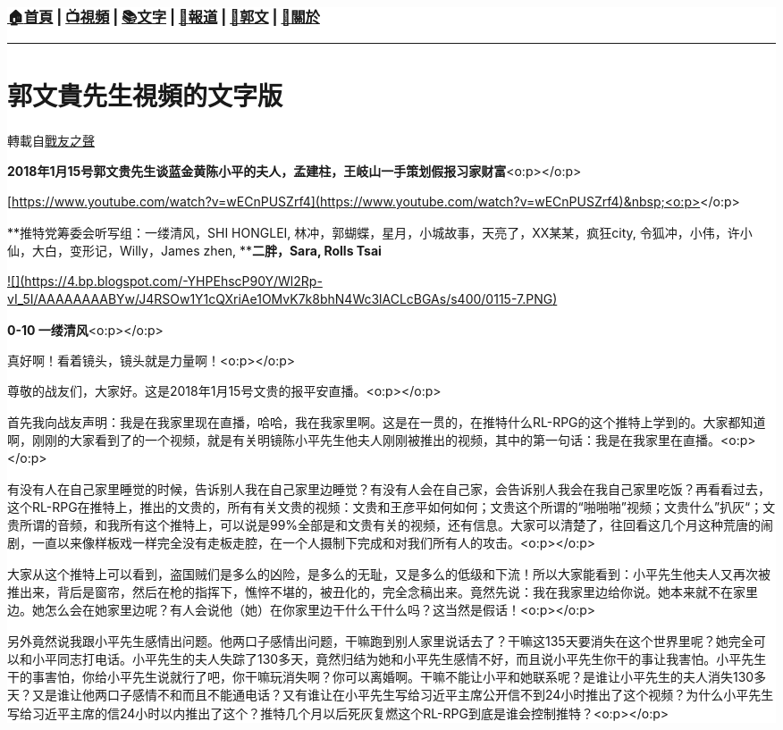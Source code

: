 ###  [:house:首頁](https://github.com/ourhimalayas/home) | [:tv:視頻](https://github.com/ourhimalayas/videos) | [:books:文字](https://github.com/ourhimalayas/txt) | [:newspaper:報道](https://github.com/ourhimalayas/news) | [:eagle:郭文](https://github.com/ourhimalayas/guomedia) | [:pray:關於](https://github.com/ourhimalayas/home/tree/master/about)
---
# 郭文貴先生視頻的文字版
轉載自[戰友之聲](http://littleantvoice.blogspot.com)

**2018年1月15号郭文贵先生谈蓝金黄陈小平的夫人，孟建柱，王岐山一手策划假报习家财富**<o:p></o:p>



[https://www.youtube.com/watch?v=wECnPUSZrf4](https://www.youtube.com/watch?v=wECnPUSZrf4)&nbsp;<o:p></o:p>



**推特党筹委会听写组：一缕清风，SHI HONGLEI,&nbsp;林冲，郭蝴蝶，星月，小城故事，天亮了，XX某某，疯狂city,&nbsp;令狐冲，小伟，许小仙，大白，变形记，Willy，James zhen,&nbsp;****二胖，Sara, Rolls Tsai**



[!\[\](https://4.bp.blogspot.com/-YHPEhscP90Y/Wl2Rp-vI_5I/AAAAAAAABYw/J4RSOw1Y1cQXriAe1OMvK7k8bhN4Wc3lACLcBGAs/s400/0115-7.PNG)](https://4.bp.blogspot.com/-YHPEhscP90Y/Wl2Rp-vI_5I/AAAAAAAABYw/J4RSOw1Y1cQXriAe1OMvK7k8bhN4Wc3lACLcBGAs/s1600/0115-7.PNG)





**0-10&nbsp;一缕清风**<o:p></o:p>

真好啊！看着镜头，镜头就是力量啊！<o:p></o:p>



尊敬的战友们，大家好。这是2018年1月15号文贵的报平安直播。<o:p></o:p>



首先我向战友声明：我是在我家里现在直播，哈哈，我在我家里啊。这是在一贯的，在推特什么RL-RPG的这个推特上学到的。大家都知道啊，刚刚的大家看到了的一个视频，就是有关明镜陈小平先生他夫人刚刚被推出的视频，其中的第一句话：我是在我家里在直播。<o:p></o:p>



有没有人在自己家里睡觉的时候，告诉别人我在自己家里边睡觉？有没有人会在自己家，会告诉别人我会在我自己家里吃饭？再看看过去，这个RL-RPG在推特上，推出的文贵的，所有有关文贵的视频：文贵和王彦平如何如何；文贵这个所谓的“啪啪啪”视频；文贵什么”扒灰“；文贵所谓的音频，和我所有这个推特上，可以说是99%全部是和文贵有关的视频，还有信息。大家可以清楚了，往回看这几个月这种荒唐的闹剧，一直以来像样板戏一样完全没有走板走腔，在一个人摄制下完成和对我们所有人的攻击。<o:p></o:p>



大家从这个推特上可以看到，盗国贼们是多么的凶险，是多么的无耻，又是多么的低级和下流！所以大家能看到：小平先生他夫人又再次被推出来，背后是窗帘，然后在枪的指挥下，憔悴不堪的，被丑化的，完全念稿出来。竟然先说：我在我家里边给你说。她本来就不在家里边。她怎么会在她家里边呢？有人会说他（她）在你家里边干什么干什么吗？这当然是假话！<o:p></o:p>



另外竟然说我跟小平先生感情出问题。他两口子感情出问题，干嘛跑到别人家里说话去了？干嘛这135天要消失在这个世界里呢？她完全可以和小平同志打电话。小平先生的夫人失踪了130多天，竟然归结为她和小平先生感情不好，而且说小平先生你干的事让我害怕。小平先生干的事害怕，你给小平先生说就行了吧，你干嘛玩消失啊？你可以离婚啊。干嘛不能让小平和她联系呢？是谁让小平先生的夫人消失130多天？又是谁让他两口子感情不和而且不能通电话？又有谁让在小平先生写给习近平主席公开信不到24小时推出了这个视频？为什么小平先生写给习近平主席的信24小时以内推出了这个？推特几个月以后死灰复燃这个RL-RPG到底是谁会控制推特？<o:p></o:p>
